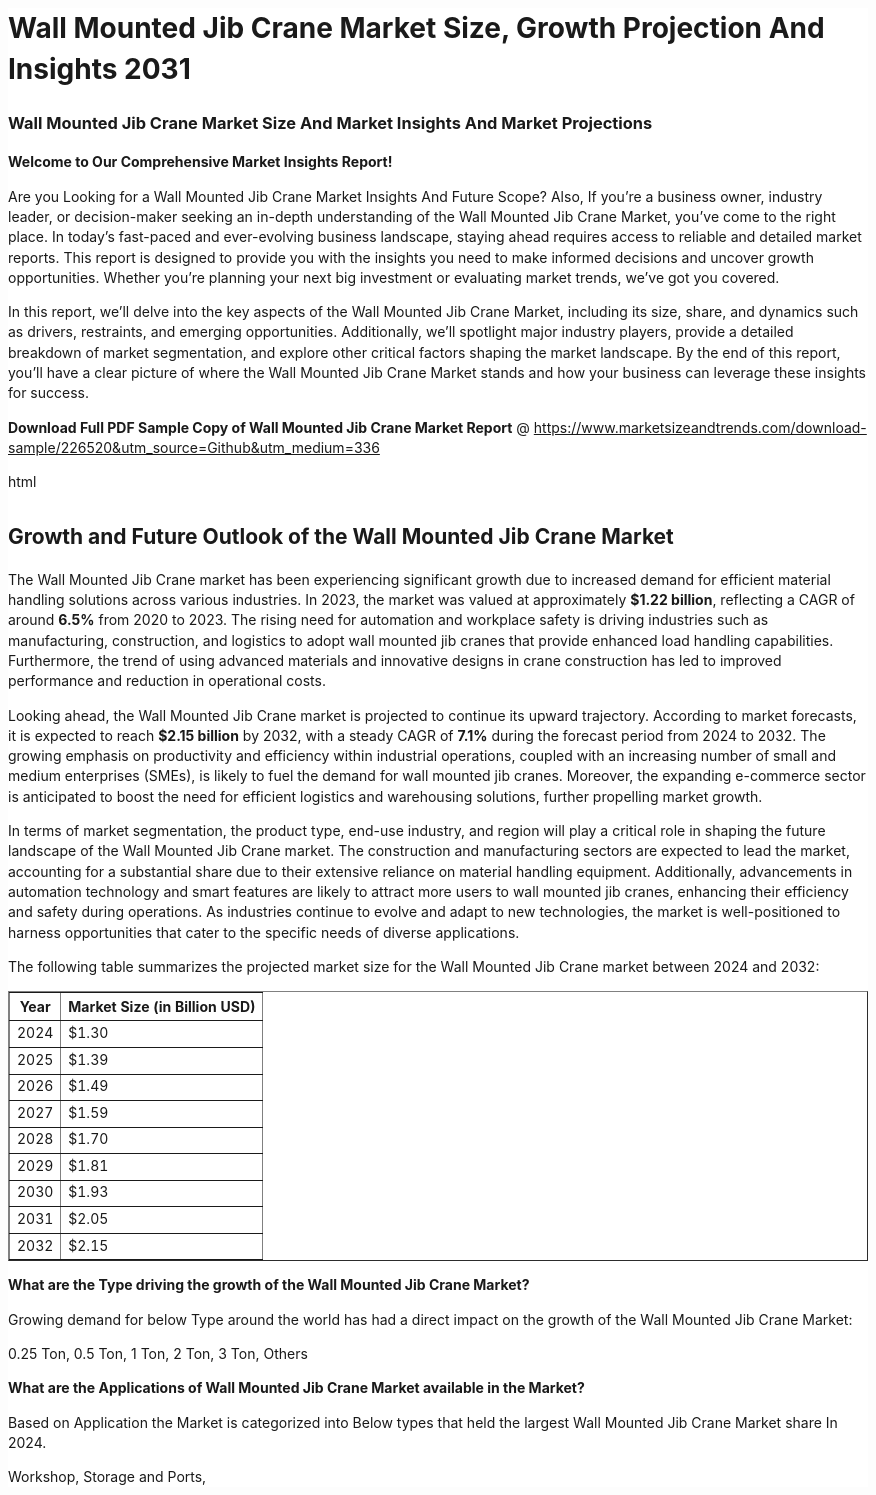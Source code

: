 <h1> Wall Mounted Jib Crane Market Size, Growth Projection And Insights 2031</h1><div class="" data-test-id=""><h3><span class="">Wall Mounted Jib Crane Market Size And Market Insights And Market Projections</span></h3></div><div class="" data-test-id=""><p><strong>Welcome to Our Comprehensive Market Insights Report!</strong></p><p>Are you Looking for a Wall Mounted Jib Crane Market Insights And Future Scope? Also, If you&rsquo;re a business owner, industry leader, or decision-maker seeking an in-depth understanding of the Wall Mounted Jib Crane Market, you&rsquo;ve come to the right place. In today&rsquo;s fast-paced and ever-evolving business landscape, staying ahead requires access to reliable and detailed market reports. This report is designed to provide you with the insights you need to make informed decisions and uncover growth opportunities. Whether you&rsquo;re planning your next big investment or evaluating market trends, we&rsquo;ve got you covered.</p><p>In this report, we&rsquo;ll delve into the key aspects of the Wall Mounted Jib Crane Market, including its size, share, and dynamics such as drivers, restraints, and emerging opportunities. Additionally, we&rsquo;ll spotlight major industry players, provide a detailed breakdown of market segmentation, and explore other critical factors shaping the market landscape. By the end of this report, you&rsquo;ll have a clear picture of where the Wall Mounted Jib Crane Market stands and how your business can leverage these insights for success.</p><p><strong>Download Full PDF Sample Copy of Wall Mounted Jib Crane Market Report</strong> @ <a href="https://www.marketsizeandtrends.com/download-sample/226520&utm_source=Github&utm_medium=336" target="_blank">https://www.marketsizeandtrends.com/download-sample/226520&utm_source=Github&utm_medium=336</a></p></div><div class="" data-test-id=""><p><span class="">html<div>    <h2>Growth and Future Outlook of the Wall Mounted Jib Crane Market</h2>    <p>The Wall Mounted Jib Crane market has been experiencing significant growth due to increased demand for efficient material handling solutions across various industries. In 2023, the market was valued at approximately <strong>$1.22 billion</strong>, reflecting a CAGR of around <strong>6.5%</strong> from 2020 to 2023. The rising need for automation and workplace safety is driving industries such as manufacturing, construction, and logistics to adopt wall mounted jib cranes that provide enhanced load handling capabilities. Furthermore, the trend of using advanced materials and innovative designs in crane construction has led to improved performance and reduction in operational costs.</p>        <p>Looking ahead, the Wall Mounted Jib Crane market is projected to continue its upward trajectory. According to market forecasts, it is expected to reach <strong>$2.15 billion</strong> by 2032, with a steady CAGR of <strong>7.1%</strong> during the forecast period from 2024 to 2032. The growing emphasis on productivity and efficiency within industrial operations, coupled with an increasing number of small and medium enterprises (SMEs), is likely to fuel the demand for wall mounted jib cranes. Moreover, the expanding e-commerce sector is anticipated to boost the need for efficient logistics and warehousing solutions, further propelling market growth.</p>        <p style="font-weight: bold;"></p>        <p>In terms of market segmentation, the product type, end-use industry, and region will play a critical role in shaping the future landscape of the Wall Mounted Jib Crane market. The construction and manufacturing sectors are expected to lead the market, accounting for a substantial share due to their extensive reliance on material handling equipment. Additionally, advancements in automation technology and smart features are likely to attract more users to wall mounted jib cranes, enhancing their efficiency and safety during operations. As industries continue to evolve and adapt to new technologies, the market is well-positioned to harness opportunities that cater to the specific needs of diverse applications.</p>    <p>The following table summarizes the projected market size for the Wall Mounted Jib Crane market between 2024 and 2032:</p>    <table border="1">        <tr>            <th>Year</th>            <th>Market Size (in Billion USD)</th>        </tr>        <tr>            <td>2024</td>            <td>$1.30</td>        </tr>        <tr>            <td>2025</td>            <td>$1.39</td>        </tr>        <tr>            <td>2026</td>            <td>$1.49</td>        </tr>        <tr>            <td>2027</td>            <td>$1.59</td>        </tr>        <tr>            <td>2028</td>            <td>$1.70</td>        </tr>        <tr>            <td>2029</td>            <td>$1.81</td>        </tr>        <tr>            <td>2030</td>            <td>$1.93</td>        </tr>        <tr>            <td>2031</td>            <td>$2.05</td>        </tr>        <tr>            <td>2032</td>            <td>$2.15</td>        </tr>    </table></div></span></p><p><strong><span class="">What are the&nbsp;Type driving the growth of the Wall Mounted Jib Crane Market?</span></strong></p></div><div class="" data-test-id=""><p><span class="">Growing demand for below Type around the world has had a direct impact on the growth of the Wall Mounted Jib Crane Market:</span></p></div><div class="" data-test-id=""><p>0.25 Ton, 0.5 Ton, 1 Ton, 2 Ton, 3 Ton, Others</p><p><span class=""><strong>What are the&nbsp;Applications&nbsp;of Wall Mounted Jib Crane Market available in the Market?</strong></span></p></div><div class="" data-test-id=""><p><span class="">Based on Application the Market is categorized into Below types that held the largest Wall Mounted Jib Crane Market share In 2024.</span></p></div><div class="" data-test-id=""><p><span class="">Workshop, Storage and Ports,